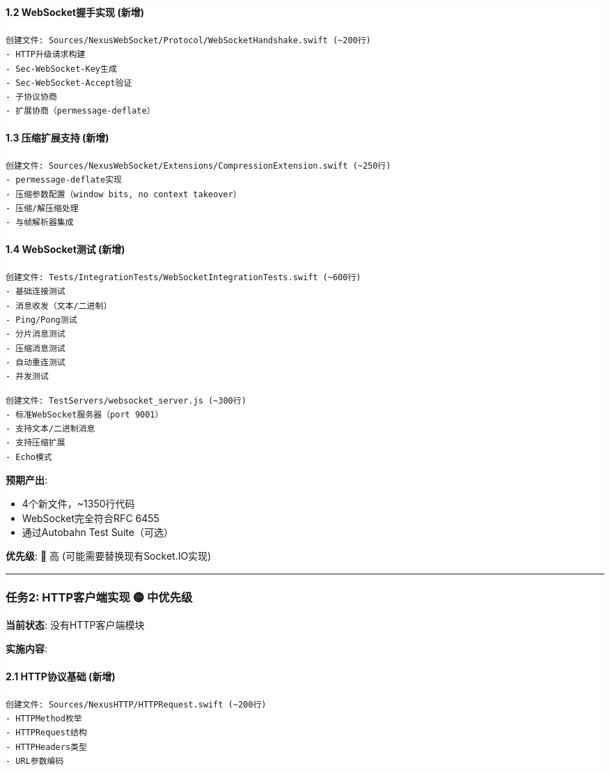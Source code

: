 #### 1.2 WebSocket握手实现 (新增)
```
创建文件: Sources/NexusWebSocket/Protocol/WebSocketHandshake.swift (~200行)
- HTTP升级请求构建
- Sec-WebSocket-Key生成
- Sec-WebSocket-Accept验证
- 子协议协商
- 扩展协商（permessage-deflate）
```

#### 1.3 压缩扩展支持 (新增)
```
创建文件: Sources/NexusWebSocket/Extensions/CompressionExtension.swift (~250行)
- permessage-deflate实现
- 压缩参数配置（window bits, no context takeover）
- 压缩/解压缩处理
- 与帧解析器集成
```

#### 1.4 WebSocket测试 (新增)
```
创建文件: Tests/IntegrationTests/WebSocketIntegrationTests.swift (~600行)
- 基础连接测试
- 消息收发（文本/二进制）
- Ping/Pong测试
- 分片消息测试
- 压缩消息测试
- 自动重连测试
- 并发测试
```

```
创建文件: TestServers/websocket_server.js (~300行)
- 标准WebSocket服务器（port 9001）
- 支持文本/二进制消息
- 支持压缩扩展
- Echo模式
```

**预期产出**:
- 4个新文件，~1350行代码
- WebSocket完全符合RFC 6455
- 通过Autobahn Test Suite（可选）

**优先级**: 🔴 高 (可能需要替换现有Socket.IO实现)

---

### 任务2: HTTP客户端实现 🟡 中优先级

**当前状态**: 没有HTTP客户端模块

**实施内容**:

#### 2.1 HTTP协议基础 (新增)
```
创建文件: Sources/NexusHTTP/HTTPRequest.swift (~200行)
- HTTPMethod枚举
- HTTPRequest结构
- HTTPHeaders类型
- URL参数编码
```
